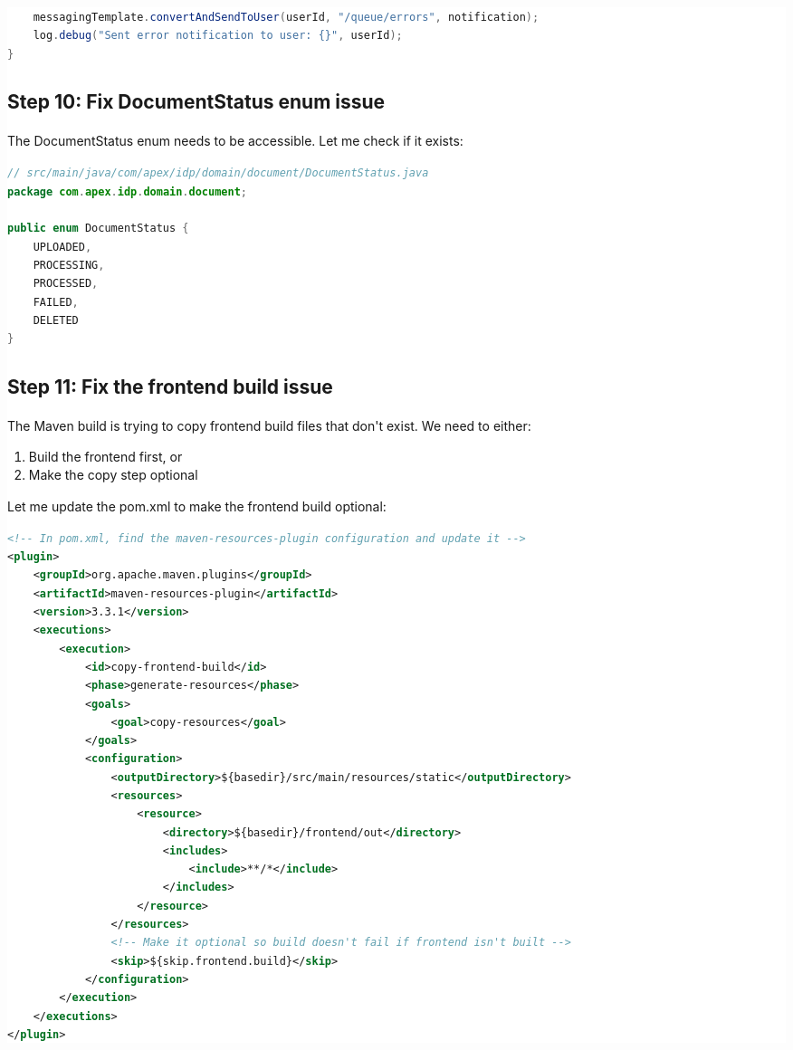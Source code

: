 ```java
    messagingTemplate.convertAndSendToUser(userId, "/queue/errors", notification);
    log.debug("Sent error notification to user: {}", userId);
}
```

## Step 10: Fix DocumentStatus enum issue

The DocumentStatus enum needs to be accessible. Let me check if it exists:

```java
// src/main/java/com/apex/idp/domain/document/DocumentStatus.java
package com.apex.idp.domain.document;

public enum DocumentStatus {
    UPLOADED,
    PROCESSING,
    PROCESSED,
    FAILED,
    DELETED
}
```

## Step 11: Fix the frontend build issue

The Maven build is trying to copy frontend build files that don't exist. We need to either:
1. Build the frontend first, or
2. Make the copy step optional

Let me update the pom.xml to make the frontend build optional:

```xml
<!-- In pom.xml, find the maven-resources-plugin configuration and update it -->
<plugin>
    <groupId>org.apache.maven.plugins</groupId>
    <artifactId>maven-resources-plugin</artifactId>
    <version>3.3.1</version>
    <executions>
        <execution>
            <id>copy-frontend-build</id>
            <phase>generate-resources</phase>
            <goals>
                <goal>copy-resources</goal>
            </goals>
            <configuration>
                <outputDirectory>${basedir}/src/main/resources/static</outputDirectory>
                <resources>
                    <resource>
                        <directory>${basedir}/frontend/out</directory>
                        <includes>
                            <include>**/*</include>
                        </includes>
                    </resource>
                </resources>
                <!-- Make it optional so build doesn't fail if frontend isn't built -->
                <skip>${skip.frontend.build}</skip>
            </configuration>
        </execution>
    </executions>
</plugin>
```
